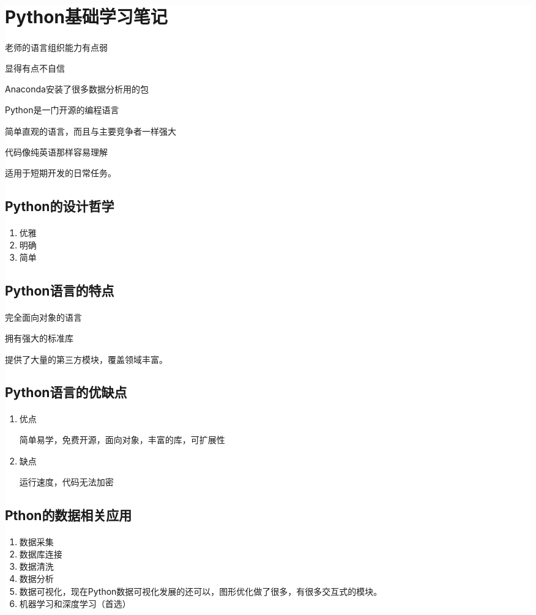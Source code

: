 # Python基础学习笔记

老师的语言组织能力有点弱

显得有点不自信

Anaconda安装了很多数据分析用的包

Python是一门开源的编程语言

简单直观的语言，而且与主要竞争者一样强大

代码像纯英语那样容易理解

适用于短期开发的日常任务。

## Python的设计哲学

1. 优雅
2. 明确
3. 简单

## Python语言的特点

完全面向对象的语言

拥有强大的标准库

提供了大量的第三方模块，覆盖领域丰富。

## Python语言的优缺点

1. 优点

   简单易学，免费开源，面向对象，丰富的库，可扩展性

2. 缺点

   运行速度，代码无法加密

## Pthon的数据相关应用

1. 数据采集
2. 数据库连接
3. 数据清洗
4. 数据分析
5. 数据可视化，现在Python数据可视化发展的还可以，图形优化做了很多，有很多交互式的模块。
6. 机器学习和深度学习（首选）










